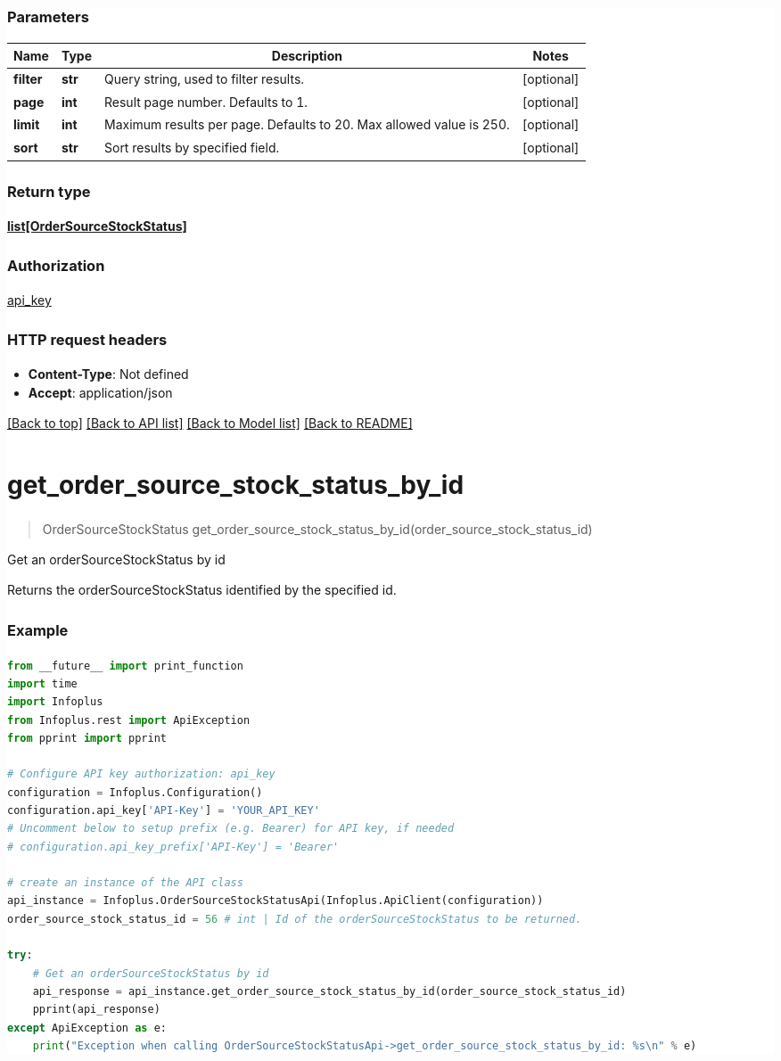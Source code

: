### Parameters

Name | Type | Description  | Notes
------------- | ------------- | ------------- | -------------
 **filter** | **str**| Query string, used to filter results. | [optional] 
 **page** | **int**| Result page number.  Defaults to 1. | [optional] 
 **limit** | **int**| Maximum results per page.  Defaults to 20.  Max allowed value is 250. | [optional] 
 **sort** | **str**| Sort results by specified field. | [optional] 

### Return type

[**list[OrderSourceStockStatus]**](OrderSourceStockStatus.md)

### Authorization

[api_key](../README.md#api_key)

### HTTP request headers

 - **Content-Type**: Not defined
 - **Accept**: application/json

[[Back to top]](#) [[Back to API list]](../README.md#documentation-for-api-endpoints) [[Back to Model list]](../README.md#documentation-for-models) [[Back to README]](../README.md)

# **get_order_source_stock_status_by_id**
> OrderSourceStockStatus get_order_source_stock_status_by_id(order_source_stock_status_id)

Get an orderSourceStockStatus by id

Returns the orderSourceStockStatus identified by the specified id.

### Example
```python
from __future__ import print_function
import time
import Infoplus
from Infoplus.rest import ApiException
from pprint import pprint

# Configure API key authorization: api_key
configuration = Infoplus.Configuration()
configuration.api_key['API-Key'] = 'YOUR_API_KEY'
# Uncomment below to setup prefix (e.g. Bearer) for API key, if needed
# configuration.api_key_prefix['API-Key'] = 'Bearer'

# create an instance of the API class
api_instance = Infoplus.OrderSourceStockStatusApi(Infoplus.ApiClient(configuration))
order_source_stock_status_id = 56 # int | Id of the orderSourceStockStatus to be returned.

try:
    # Get an orderSourceStockStatus by id
    api_response = api_instance.get_order_source_stock_status_by_id(order_source_stock_status_id)
    pprint(api_response)
except ApiException as e:
    print("Exception when calling OrderSourceStockStatusApi->get_order_source_stock_status_by_id: %s\n" % e)
```
